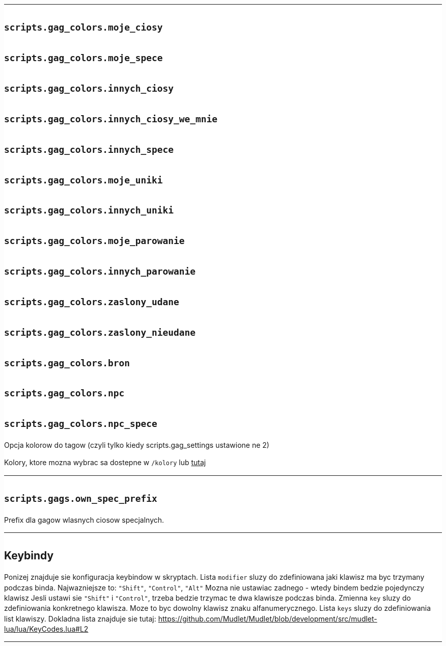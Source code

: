 
---

## `scripts.gag_colors.moje_ciosy`
## `scripts.gag_colors.moje_spece`
## `scripts.gag_colors.innych_ciosy`
## `scripts.gag_colors.innych_ciosy_we_mnie`
## `scripts.gag_colors.innych_spece`
## `scripts.gag_colors.moje_uniki`
## `scripts.gag_colors.innych_uniki`
## `scripts.gag_colors.moje_parowanie`
## `scripts.gag_colors.innych_parowanie`
## `scripts.gag_colors.zaslony_udane`
## `scripts.gag_colors.zaslony_nieudane`
## `scripts.gag_colors.bron`
## `scripts.gag_colors.npc`
## `scripts.gag_colors.npc_spece`

Opcja kolorow do tagow (czyli tylko kiedy scripts.gag_settings ustawione ne 2)

Kolory, ktore mozna wybrac sa dostepne w `/kolory` lub [tutaj](https://forums.mudlet.org/download/file.php?id=129&sid=be964a7a97580514727bfcb7cfcb5aec&mode=view)

---

## `scripts.gags.own_spec_prefix`

Prefix dla gagow wlasnych ciosow specjalnych.

---

## Keybindy

Ponizej znajduje sie konfiguracja keybindow w skryptach.
Lista `modifier` sluzy do zdefiniowana jaki klawisz ma byc trzymany podczas binda. Najwazniejsze to: `"Shift"`, `"Control"`, `"Alt"`
Mozna nie ustawiac zadnego - wtedy bindem bedzie pojedynczy klawisz
Jesli ustawi sie `"Shift"` i `"Control"`, trzeba bedzie trzymac te dwa klawisze podczas binda.
Zmienna `key` sluzy do zdefiniowania konkretnego klawisza. Moze to byc dowolny klawisz znaku alfanumerycznego.
Lista `keys` sluzy do zdefiniowania list klawiszy.
Dokladna lista znajduje sie tutaj: <https://github.com/Mudlet/Mudlet/blob/development/src/mudlet-lua/lua/KeyCodes.lua#L2>

---